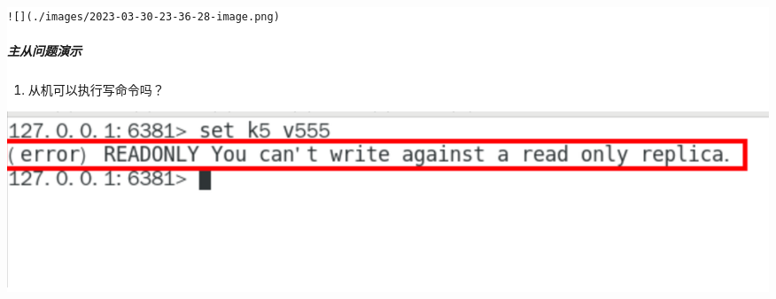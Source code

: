     
    ![](./images/2023-03-30-23-36-28-image.png)

##### 主从问题演示

1. 从机可以执行写命令吗？

![](./images/2023-03-30-23-38-10-image.png)
